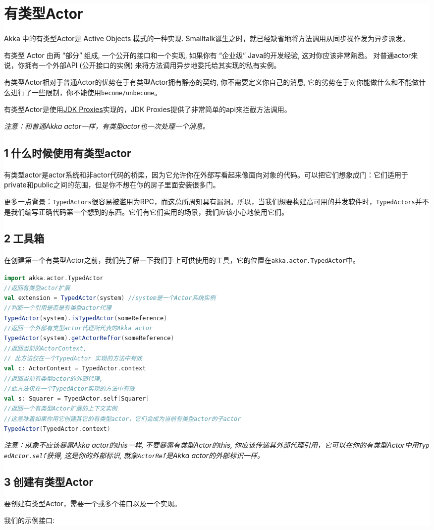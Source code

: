 # 有类型Actor

Akka 中的有类型Actor是 Active Objects 模式的一种实现. Smalltalk诞生之时，就已经缺省地将方法调用从同步操作发为异步派发。

有类型 Actor 由两 “部分” 组成, 一个公开的接口和一个实现, 如果你有 “企业级” Java的开发经验, 这对你应该非常熟悉。 对普通actor来说，你拥有一个外部API (公开接口的实例) 来将方法调用异步地委托给其实现的私有实例。

有类型Actor相对于普通Actor的优势在于有类型Actor拥有静态的契约, 你不需要定义你自己的消息, 它的劣势在于对你能做什么和不能做什么进行了一些限制，你不能使用`become/unbecome`。

有类型Actor是使用[JDK Proxies](http://docs.oracle.com/javase/6/docs/api/java/lang/reflect/Proxy.html)实现的，JDK Proxies提供了非常简单的api来拦截方法调用。

*注意：和普通Akka actor一样，有类型actor也一次处理一个消息。*

## 1 什么时候使用有类型actor

有类型actor是actor系统和非actor代码的桥梁，因为它允许你在外部写看起来像面向对象的代码。可以把它们想象成门：它们适用于private和public之间的范围，但是你不想在你的房子里面安装很多门。

更多一点背景：`TypedActors`很容易被滥用为RPC，而这总所周知具有漏洞。所以，当我们想要构建高可用的并发软件时，`TypedActors`并不是我们编写正确代码第一个想到的东西。它们有它们实用的场景，我们应该小心地使用它们。

## 2 工具箱

在创建第一个有类型Actor之前，我们先了解一下我们手上可供使用的工具，它的位置在`akka.actor.TypedActor`中。

```scala
import akka.actor.TypedActor
//返回有类型actor扩展
val extension = TypedActor(system) //system是一个Actor系统实例
//判断一个引用是否是有类型actor代理
TypedActor(system).isTypedActor(someReference)
//返回一个外部有类型actor代理所代表的Akka actor
TypedActor(system).getActorRefFor(someReference)
//返回当前的ActorContext,
// 此方法仅在一个TypedActor 实现的方法中有效
val c: ActorContext = TypedActor.context
//返回当前有类型actor的外部代理,
//此方法仅在一个TypedActor实现的方法中有效
val s: Squarer = TypedActor.self[Squarer]
//返回一个有类型Actor扩展的上下文实例
//这意味着如果你用它创建其它的有类型actor，它们会成为当前有类型actor的子actor
TypedActor(TypedActor.context)
```
*注意：就象不应该暴露Akka actor的this一样, 不要暴露有类型Actor的this, 你应该传递其外部代理引用，它可以在你的有类型Actor中用`TypedActor.self`获得, 这是你的外部标识, 就象`ActorRef`是Akka actor的外部标识一样。*

## 3 创建有类型Actor

要创建有类型Actor，需要一个或多个接口以及一个实现。

我们的示例接口:
